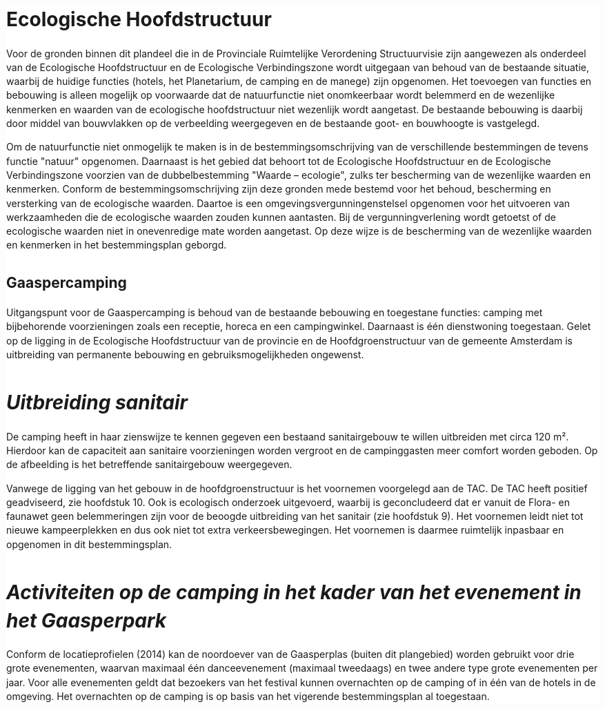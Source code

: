 # Ecologische Hoofdstructuur

Voor de gronden binnen dit plandeel die in de Provinciale Ruimtelijke Verordening Structuurvisie zijn aangewezen als onderdeel van de Ecologische Hoofdstructuur en de Ecologische Verbindingszone wordt uitgegaan van behoud van de bestaande situatie, waarbij de huidige functies (hotels, het Planetarium, de camping en de manege) zijn opgenomen. Het toevoegen van functies en bebouwing is alleen mogelijk op voorwaarde dat de natuurfunctie niet onomkeerbaar wordt belemmerd en de wezenlijke kenmerken en waarden van de ecologische hoofdstructuur niet wezenlijk wordt aangetast. De bestaande bebouwing is daarbij door middel van bouwvlakken op de verbeelding weergegeven en de bestaande goot- en bouwhoogte is vastgelegd.

Om de natuurfunctie niet onmogelijk te maken is in de bestemmingsomschrijving van de verschillende bestemmingen de tevens functie "natuur" opgenomen. Daarnaast is het gebied dat behoort tot de Ecologische Hoofdstructuur en de Ecologische Verbindingszone voorzien van de dubbelbestemming "Waarde – ecologie", zulks ter bescherming van de wezenlijke waarden en kenmerken. Conform de bestemmingsomschrijving zijn deze gronden mede bestemd voor het behoud, bescherming en versterking van de ecologische waarden. Daartoe is een omgevingsvergunningenstelsel opgenomen voor het uitvoeren van werkzaamheden die de ecologische waarden zouden kunnen aantasten. Bij de vergunningverlening wordt getoetst of de ecologische waarden niet in onevenredige mate worden aangetast. Op deze wijze is de bescherming van de wezenlijke waarden en kenmerken in het bestemmingsplan geborgd.

## Gaaspercamping

Uitgangspunt voor de Gaaspercamping is behoud van de bestaande bebouwing en toegestane functies: camping met bijbehorende voorzieningen zoals een receptie, horeca en een campingwinkel. Daarnaast is één dienstwoning toegestaan. Gelet op de ligging in de Ecologische Hoofdstructuur van de provincie en de Hoofdgroenstructuur van de gemeente Amsterdam is uitbreiding van permanente bebouwing en gebruiksmogelijkheden ongewenst.

# *Uitbreiding sanitair*

De camping heeft in haar zienswijze te kennen gegeven een bestaand sanitairgebouw te willen uitbreiden met circa 120 m². Hierdoor kan de capaciteit aan sanitaire voorzieningen worden vergroot en de campinggasten meer comfort worden geboden. Op de afbeelding is het betreffende sanitairgebouw weergegeven.

Vanwege de ligging van het gebouw in de hoofdgroenstructuur is het voornemen voorgelegd aan de TAC. De TAC heeft positief geadviseerd, zie hoofdstuk 10. Ook is ecologisch onderzoek uitgevoerd, waarbij is geconcludeerd dat er vanuit de Flora- en faunawet geen belemmeringen zijn voor de beoogde uitbreiding van het sanitair (zie hoofdstuk 9). Het voornemen leidt niet tot nieuwe kampeerplekken en dus ook niet tot extra verkeersbewegingen. Het voornemen is daarmee ruimtelijk inpasbaar en opgenomen in dit bestemmingsplan.

# *Activiteiten op de camping in het kader van het evenement in het Gaasperpark*

Conform de locatieprofielen (2014) kan de noordoever van de Gaasperplas (buiten dit plangebied) worden gebruikt voor drie grote evenementen, waarvan maximaal één danceevenement (maximaal tweedaags) en twee andere type grote evenementen per jaar. Voor alle evenementen geldt dat bezoekers van het festival kunnen overnachten op de camping of in één van de hotels in de omgeving. Het overnachten op de camping is op basis van het vigerende bestemmingsplan al toegestaan.
